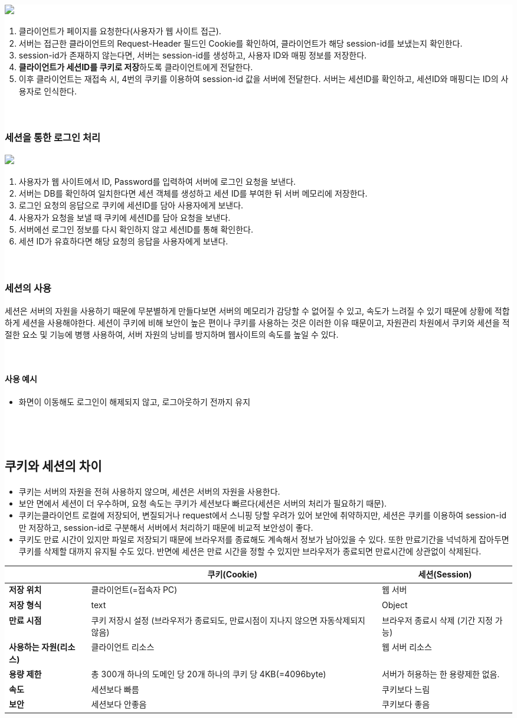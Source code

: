 <img src="https://raw.githubusercontent.com/na3150/typora-img/main/img/image-20221202221821524.png" width=700/>

1. 클라이언트가 페이지를 요청한다(사용자가 웹 사이트 접근).
2. 서버는 접근한 클라이언트의 Request-Header 필드인 Cookie를 확인하여, 클라이언트가 해당 session-id를 보냈는지 확인한다.
3. session-id가 존재하지 않는다면, 서버는 session-id를 생성하고, 사용자 ID와 매핑 정보를 저장한다.
4. **클라이언트가 세션ID를 쿠키로 저장**하도록 클라이언트에게 전달한다.
5. 이후 클라이언트는 재접속 시, 4번의 쿠키를 이용하여 session-id 값을 서버에 전달한다. 서버는 세션ID를 확인하고, 세션ID와 매핑디는 ID의 사용자로 인식한다.

<br>

### 세션을 통한 로그인 처리



<img src="https://youhavetosleep.dev/static/165cc0dae6c870f113dcf191ea853211/0ede0/session-1.jpg" width=500/>



1. 사용자가 웹 사이트에서 ID, Password를 입력하여 서버에 로그인 요청을 보낸다.
2. 서버는 DB를 확인하여 일치한다면 세션 객체를 생성하고 세션 ID를 부여한 뒤 서버 메모리에 저장한다.
3. 로그인 요청의 응답으로 쿠키에 세션ID를 담아 사용자에게 보낸다.
4. 사용자가 요청을 보낼 때 쿠키에 세션ID를 담아 요청을 보낸다.
5. 서버에선 로그인 정보를 다시 확인하지 않고 세션ID를 통해 확인한다.
6. 세션 ID가 유효하다면 해당 요청의 응답을 사용자에게 보낸다.

<br>

### 세션의 사용

세션은 서버의 자원을 사용하기 때문에 무분별하게 만들다보면 서버의 메모리가 감당할 수 없어질 수 있고, 속도가 느려질 수 있기 때문에 상황에 적합하게 세션을 사용해야한다. 세션이 쿠키에 비해 보안이 높은 편이나 쿠키를 사용하는 것은 이러한 이유 때문이고, 자원관리 차원에서 쿠키와 세션을 적절한 요소 및 기능에 병행 사용하여, 서버 자원의 낭비를 방지하며 웹사이트의 속도를 높일 수 있다.

<br>

#### 사용 예시

- 화면이 이동해도 로그인이 해제되지 않고, 로그아웃하기 전까지 유지

<br>

<br>

## 쿠키와 세션의 차이

- 쿠키는 서버의 자원을 전혀 사용하지 않으며, 세션은 서버의 자원을 사용한다.
- 보안 면에서 세션이 더 우수하며, 요청 속도는 쿠키가 세션보다 빠르다(세션은 서버의 처리가 필요하기 때문).
- 쿠키는클라이언트 로컬에 저장되어, 변질되거나 request에서 스니핑 당할 우려가 있어 보안에 취약하지만, 세션은 쿠키를 이용하여 session-id만 저장하고, session-id로 구분해서 서버에서 처리하기 때문에 비교적 보안성이 좋다.
- 쿠키도 만료 시간이 있지만 파일로 저장되기 때문에 브라우저를 종료해도 계속해서 정보가 남아있을 수 있다. 또한 만료기간을 넉넉하게 잡아두면 쿠키를 삭제할 대까지 유지될 수도 있다. 반면에 세션은 만료 시간을 정할 수 있지만 브라우저가 종료되면 만료시간에 상관없이 삭제된다.

|                           | 쿠키(Cookie)                                                 | **세션(Session)**                     |
| ------------------------- | ------------------------------------------------------------ | ------------------------------------- |
| **저장 위치**             | 클라이언트(=접속자 PC)                                       | 웹 서버                               |
| **저장 형식**             | text                                                         | Object                                |
| **만료 시점**             | 쿠키 저장시 설정 (브라우저가 종료되도, 만료시점이 지나지 않으면 자동삭제되지 않음) | 브라우저 종료시 삭제 (기간 지정 가능) |
| **사용하는 자원(리소스)** | 클라이언트 리소스                                            | 웹 서버 리소스                        |
| **용량 제한**             | 총 300개 하나의 도메인 당 20개 하나의 쿠키 당 4KB(=4096byte) | 서버가 허용하는 한 용량제한 없음.     |
| **속도**                  | 세션보다 빠름                                                | 쿠키보다 느림                         |
| **보안**                  | 세션보다 안좋음                                              | 쿠키보다 좋음                         |
